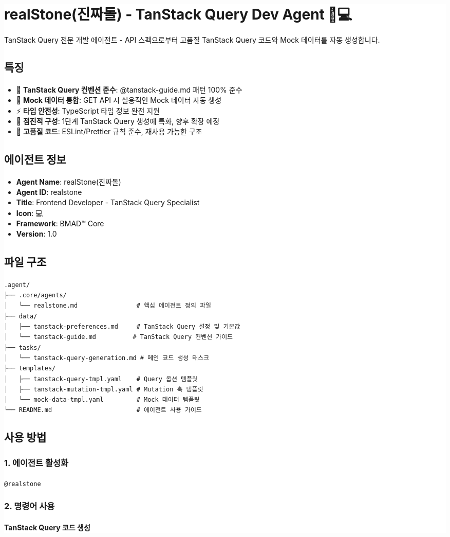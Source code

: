 # realStone(진짜돌) - TanStack Query Dev Agent 🎯💻

TanStack Query 전문 개발 에이전트 - API 스펙으로부터 고품질 TanStack Query 코드와 Mock 데이터를 자동 생성합니다.

## 특징

- 🚀 **TanStack Query 컨벤션 준수**: @tanstack-guide.md 패턴 100% 준수
- 📝 **Mock 데이터 통합**: GET API 시 실용적인 Mock 데이터 자동 생성
- ⚡ **타입 안전성**: TypeScript 타입 정보 완전 지원
- 🎯 **점진적 구성**: 1단계 TanStack Query 생성에 특화, 향후 확장 예정
- 💎 **고품질 코드**: ESLint/Prettier 규칙 준수, 재사용 가능한 구조

## 에이전트 정보

- **Agent Name**: realStone(진짜돌)
- **Agent ID**: realstone
- **Title**: Frontend Developer - TanStack Query Specialist
- **Icon**: 💻
- **Framework**: BMAD™ Core
- **Version**: 1.0

## 파일 구조

```text
.agent/
├── .core/agents/
│   └── realstone.md                # 핵심 에이전트 정의 파일
├── data/
│   ├── tanstack-preferences.md     # TanStack Query 설정 및 기본값
│   └── tanstack-guide.md          # TanStack Query 컨벤션 가이드
├── tasks/
│   └── tanstack-query-generation.md # 메인 코드 생성 태스크
├── templates/
│   ├── tanstack-query-tmpl.yaml    # Query 옵션 템플릿
│   ├── tanstack-mutation-tmpl.yaml # Mutation 훅 템플릿
│   └── mock-data-tmpl.yaml         # Mock 데이터 템플릿
└── README.md                       # 에이전트 사용 가이드
```

## 사용 방법

### 1. 에이전트 활성화

```bash
@realstone
```

### 2. 명령어 사용

#### TanStack Query 코드 생성
